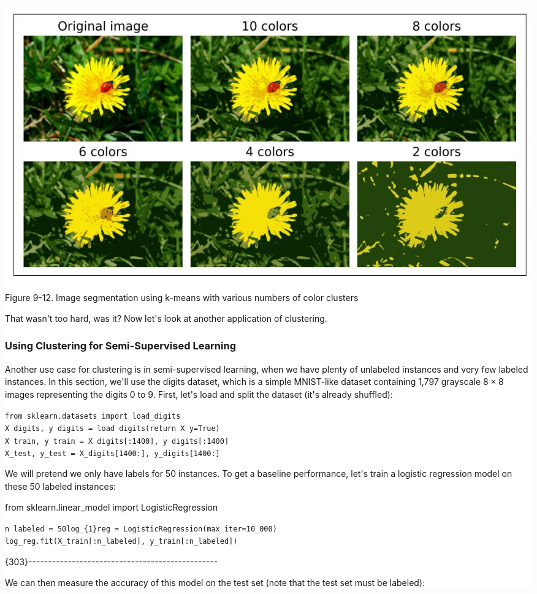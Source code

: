 ![](img/_page_302_Picture_0.jpeg)

Figure 9-12. Image segmentation using k-means with various numbers of color clusters

That wasn't too hard, was it? Now let's look at another application of clustering.

### **Using Clustering for Semi-Supervised Learning**

Another use case for clustering is in semi-supervised learning, when we have plenty of unlabeled instances and very few labeled instances. In this section, we'll use the digits dataset, which is a simple MNIST-like dataset containing 1,797 grayscale  $8 \times 8$ images representing the digits 0 to 9. First, let's load and split the dataset (it's already shuffled):

```
from sklearn.datasets import load_digits
X digits, y digits = load digits(return X y=True)
X train, y train = X digits[:1400], y digits[:1400]
X_test, y_test = X_digits[1400:], y_digits[1400:]
```

We will pretend we only have labels for 50 instances. To get a baseline performance, let's train a logistic regression model on these 50 labeled instances:

from sklearn.linear\_model import LogisticRegression

```
n labeled = 50log_{1}reg = LogisticRegression(max_iter=10_000)
log_reg.fit(X_train[:n_labeled], y_train[:n_labeled])
```

{303}------------------------------------------------

We can then measure the accuracy of this model on the test set (note that the test set must be labeled):
